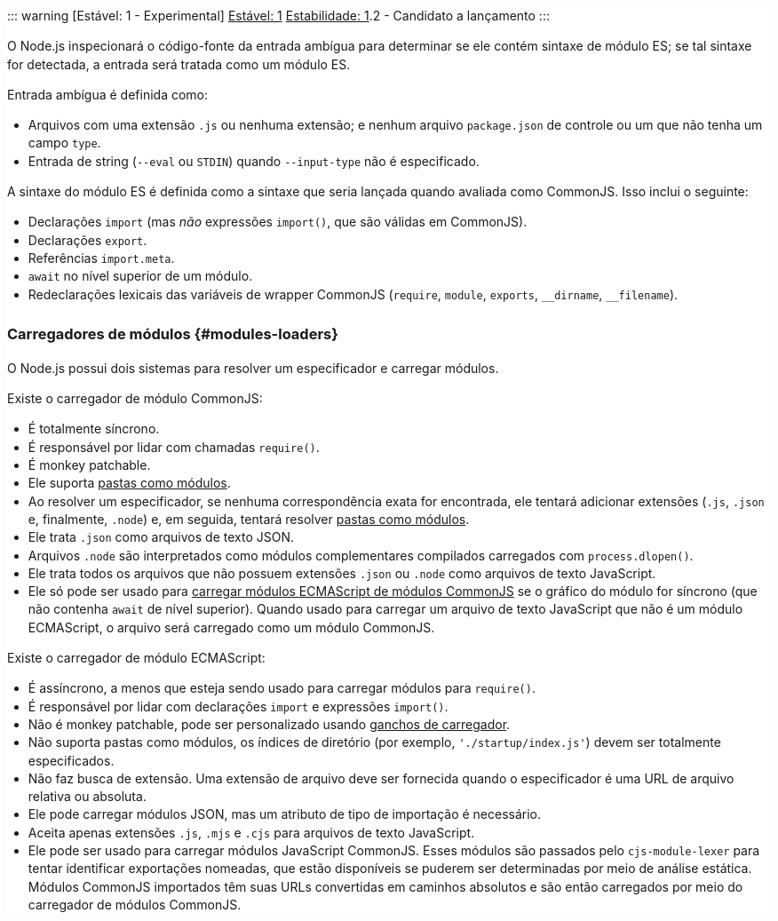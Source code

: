 ::: warning [Estável: 1 - Experimental]
[Estável: 1](/pt/nodejs/api/documentation#stability-index) [Estabilidade: 1](/pt/nodejs/api/documentation#stability-index).2 - Candidato a lançamento
:::

O Node.js inspecionará o código-fonte da entrada ambígua para determinar se ele contém sintaxe de módulo ES; se tal sintaxe for detectada, a entrada será tratada como um módulo ES.

Entrada ambígua é definida como:

- Arquivos com uma extensão `.js` ou nenhuma extensão; e nenhum arquivo `package.json` de controle ou um que não tenha um campo `type`.
- Entrada de string (`--eval` ou `STDIN`) quando `--input-type` não é especificado.

A sintaxe do módulo ES é definida como a sintaxe que seria lançada quando avaliada como CommonJS. Isso inclui o seguinte:

- Declarações `import` (mas *não* expressões `import()`, que são válidas em CommonJS).
- Declarações `export`.
- Referências `import.meta`.
- `await` no nível superior de um módulo.
- Redeclarações lexicais das variáveis ​​de wrapper CommonJS (`require`, `module`, `exports`, `__dirname`, `__filename`).

### Carregadores de módulos {#modules-loaders}

O Node.js possui dois sistemas para resolver um especificador e carregar módulos.

Existe o carregador de módulo CommonJS:

- É totalmente síncrono.
- É responsável por lidar com chamadas `require()`.
- É monkey patchable.
- Ele suporta [pastas como módulos](/pt/nodejs/api/modules#folders-as-modules).
- Ao resolver um especificador, se nenhuma correspondência exata for encontrada, ele tentará adicionar extensões (`.js`, `.json` e, finalmente, `.node`) e, em seguida, tentará resolver [pastas como módulos](/pt/nodejs/api/modules#folders-as-modules).
- Ele trata `.json` como arquivos de texto JSON.
- Arquivos `.node` são interpretados como módulos complementares compilados carregados com `process.dlopen()`.
- Ele trata todos os arquivos que não possuem extensões `.json` ou `.node` como arquivos de texto JavaScript.
- Ele só pode ser usado para [carregar módulos ECMAScript de módulos CommonJS](/pt/nodejs/api/modules#loading-ecmascript-modules-using-require) se o gráfico do módulo for síncrono (que não contenha `await` de nível superior). Quando usado para carregar um arquivo de texto JavaScript que não é um módulo ECMAScript, o arquivo será carregado como um módulo CommonJS.

Existe o carregador de módulo ECMAScript:

- É assíncrono, a menos que esteja sendo usado para carregar módulos para `require()`.
- É responsável por lidar com declarações `import` e expressões `import()`.
- Não é monkey patchable, pode ser personalizado usando [ganchos de carregador](/pt/nodejs/api/esm#loaders).
- Não suporta pastas como módulos, os índices de diretório (por exemplo, `'./startup/index.js'`) devem ser totalmente especificados.
- Não faz busca de extensão. Uma extensão de arquivo deve ser fornecida quando o especificador é uma URL de arquivo relativa ou absoluta.
- Ele pode carregar módulos JSON, mas um atributo de tipo de importação é necessário.
- Aceita apenas extensões `.js`, `.mjs` e `.cjs` para arquivos de texto JavaScript.
- Ele pode ser usado para carregar módulos JavaScript CommonJS. Esses módulos são passados ​​pelo `cjs-module-lexer` para tentar identificar exportações nomeadas, que estão disponíveis se puderem ser determinadas por meio de análise estática. Módulos CommonJS importados têm suas URLs convertidas em caminhos absolutos e são então carregados por meio do carregador de módulos CommonJS.
